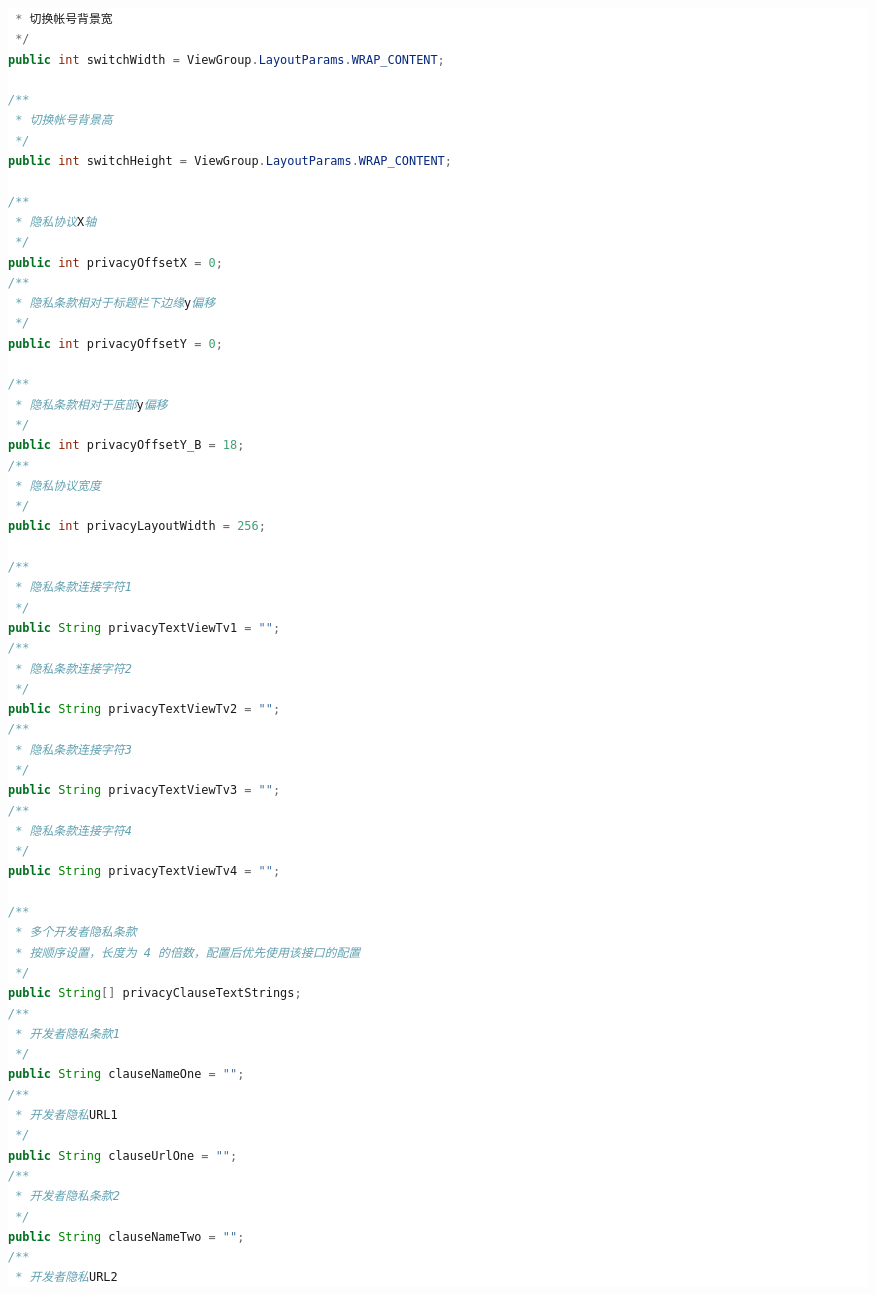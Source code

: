 ```java
 * 切换帐号背景宽
 */
public int switchWidth = ViewGroup.LayoutParams.WRAP_CONTENT;

/**
 * 切换帐号背景高
 */
public int switchHeight = ViewGroup.LayoutParams.WRAP_CONTENT;

/**
 * 隐私协议X轴
 */
public int privacyOffsetX = 0;
/**
 * 隐私条款相对于标题栏下边缘y偏移
 */
public int privacyOffsetY = 0;

/**
 * 隐私条款相对于底部y偏移
 */
public int privacyOffsetY_B = 18;
/**
 * 隐私协议宽度
 */
public int privacyLayoutWidth = 256;

/**
 * 隐私条款连接字符1
 */
public String privacyTextViewTv1 = "";
/**
 * 隐私条款连接字符2
 */
public String privacyTextViewTv2 = "";
/**
 * 隐私条款连接字符3
 */
public String privacyTextViewTv3 = "";
/**
 * 隐私条款连接字符4
 */
public String privacyTextViewTv4 = "";

/**
 * 多个开发者隐私条款
 * 按顺序设置，长度为 4 的倍数，配置后优先使用该接口的配置
 */
public String[] privacyClauseTextStrings;
/**
 * 开发者隐私条款1
 */
public String clauseNameOne = "";
/**
 * 开发者隐私URL1
 */
public String clauseUrlOne = "";
/**
 * 开发者隐私条款2
 */
public String clauseNameTwo = "";
/**
 * 开发者隐私URL2
```